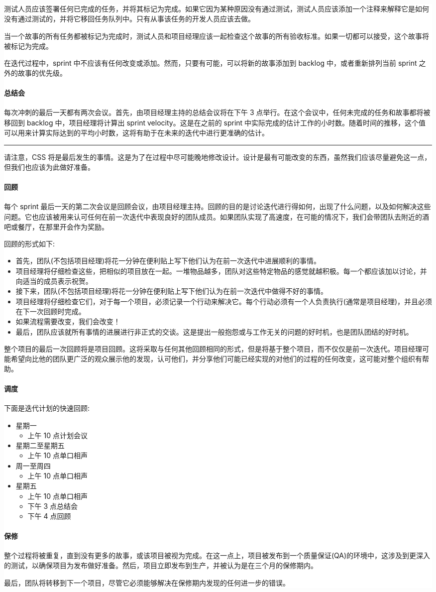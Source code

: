 测试人员应该签署任何已完成的任务，并将其标记为完成。如果它因为某种原因没有通过测试，测试人员应该添加一个注释来解释它是如何没有通过测试的，并将它移回任务队列中。只有从事该任务的开发人员应该去做。

当一个故事的所有任务都被标记为完成时，测试人员和项目经理应该一起检查这个故事的所有验收标准。如果一切都可以接受，这个故事将被标记为完成。

在迭代过程中，sprint 中不应该有任何改变或添加。然而，只要有可能，可以将新的故事添加到 backlog 中，或者重新排列当前 sprint 之外的故事的优先级。

#### 总结会

每次冲刺的最后一天都有两次会议。首先，由项目经理主持的总结会议将在下午 3 点举行。在这个会议中，任何未完成的任务和故事都将被移回到 backlog 中，项目经理将计算出 sprint velocity。这是在之前的 sprint 中实际完成的估计工作的小时数。随着时间的推移，这个值可以用来计算实际达到的平均小时数，这将有助于在未来的迭代中进行更准确的估计。

__________

请注意，CSS 将是最后发生的事情。这是为了在过程中尽可能晚地修改设计。设计是最有可能改变的东西，虽然我们应该尽量避免这一点，但我们也应该为此做好准备。

#### 回顾

每个 sprint 最后一天的第二次会议是回顾会议，由项目经理主持。回顾的目的是讨论迭代进行得如何，出现了什么问题，以及如何解决这些问题。它也应该被用来认可任何在前一次迭代中表现良好的团队成员。如果团队实现了高速度，在可能的情况下，我们会带团队去附近的酒吧或餐厅，在那里开会作为奖励。

回顾的形式如下:

*   首先，团队(不包括项目经理)将花一分钟在便利贴上写下他们认为在前一次迭代中进展顺利的事情。
*   项目经理将仔细检查这些，把相似的项目放在一起。一堆物品越多，团队对这些特定物品的感觉就越积极。每一个都应该加以讨论，并向适当的成员表示祝贺。
*   接下来，团队(不包括项目经理)将花一分钟在便利贴上写下他们认为在前一次迭代中做得不好的事情。
*   项目经理将仔细检查它们，对于每一个项目，必须记录一个行动来解决它。每个行动必须有一个人负责执行(通常是项目经理)，并且必须在下一次回顾时完成。
*   如果流程需要改变，我们会改变！
*   最后，团队应该就所有事情的进展进行非正式的交谈。这是提出一般抱怨或与工作无关的问题的好时机，也是团队团结的好时机。

整个项目的最后一次回顾将是项目回顾。这将采取与任何其他回顾相同的形式，但是将基于整个项目，而不仅仅是前一次迭代。项目经理可能希望向比他的团队更广泛的观众展示他的发现，认可他们，并分享他们可能已经实现的对他们的过程的任何改变，这可能对整个组织有帮助。

#### 调度

下面是迭代计划的快速回顾:

*   星期一
    *   上午 10 点计划会议
*   星期二至星期五
    *   上午 10 点单口相声
*   周一至周四
    *   上午 10 点单口相声
*   星期五
    *   上午 10 点单口相声
    *   下午 3 点总结会
    *   下午 4 点回顾

#### 保修

整个过程将被重复，直到没有更多的故事，或该项目被视为完成。在这一点上，项目被发布到一个质量保证(QA)的环境中，这涉及到更深入的测试，以确保项目为发布做好准备。然后，项目立即发布到生产，并被认为是在三个月的保修期内。

最后，团队将转移到下一个项目，尽管它必须能够解决在保修期内发现的任何进一步的错误。